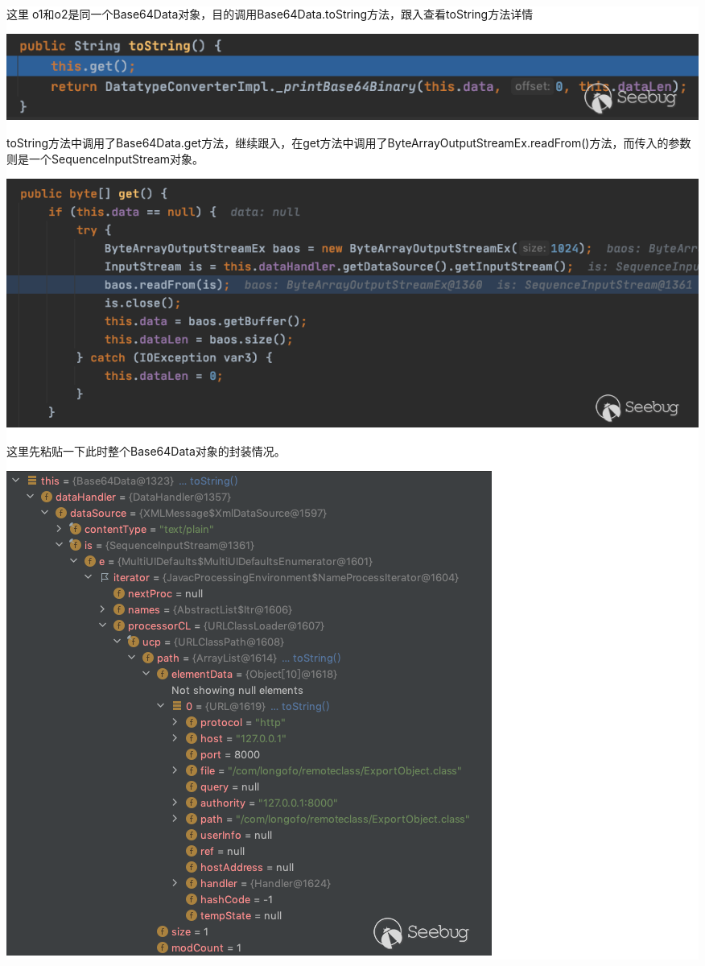 这里 o1和o2是同一个Base64Data对象，目的调用Base64Data.toString方法，跟入查看toString方法详情

![](_assets/1617677145000-29.png-w331s.png)

toString方法中调用了Base64Data.get方法，继续跟入，在get方法中调用了ByteArrayOutputStreamEx.readFrom()方法，而传入的参数则是一个SequenceInputStream对象。

![](_assets/1617677145000-30.png-w331s.png)

这里先粘贴一下此时整个Base64Data对象的封装情况。

![](_assets/1617677145000-31.png-w331s.png)
